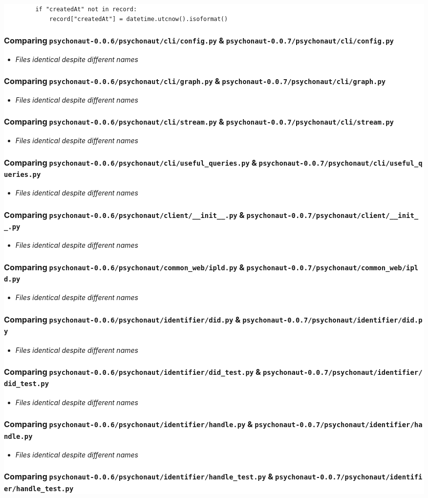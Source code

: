 ```diff
         if "createdAt" not in record:
             record["createdAt"] = datetime.utcnow().isoformat()
```

### Comparing `psychonaut-0.0.6/psychonaut/cli/config.py` & `psychonaut-0.0.7/psychonaut/cli/config.py`

 * *Files identical despite different names*

### Comparing `psychonaut-0.0.6/psychonaut/cli/graph.py` & `psychonaut-0.0.7/psychonaut/cli/graph.py`

 * *Files identical despite different names*

### Comparing `psychonaut-0.0.6/psychonaut/cli/stream.py` & `psychonaut-0.0.7/psychonaut/cli/stream.py`

 * *Files identical despite different names*

### Comparing `psychonaut-0.0.6/psychonaut/cli/useful_queries.py` & `psychonaut-0.0.7/psychonaut/cli/useful_queries.py`

 * *Files identical despite different names*

### Comparing `psychonaut-0.0.6/psychonaut/client/__init__.py` & `psychonaut-0.0.7/psychonaut/client/__init__.py`

 * *Files identical despite different names*

### Comparing `psychonaut-0.0.6/psychonaut/common_web/ipld.py` & `psychonaut-0.0.7/psychonaut/common_web/ipld.py`

 * *Files identical despite different names*

### Comparing `psychonaut-0.0.6/psychonaut/identifier/did.py` & `psychonaut-0.0.7/psychonaut/identifier/did.py`

 * *Files identical despite different names*

### Comparing `psychonaut-0.0.6/psychonaut/identifier/did_test.py` & `psychonaut-0.0.7/psychonaut/identifier/did_test.py`

 * *Files identical despite different names*

### Comparing `psychonaut-0.0.6/psychonaut/identifier/handle.py` & `psychonaut-0.0.7/psychonaut/identifier/handle.py`

 * *Files identical despite different names*

### Comparing `psychonaut-0.0.6/psychonaut/identifier/handle_test.py` & `psychonaut-0.0.7/psychonaut/identifier/handle_test.py`
